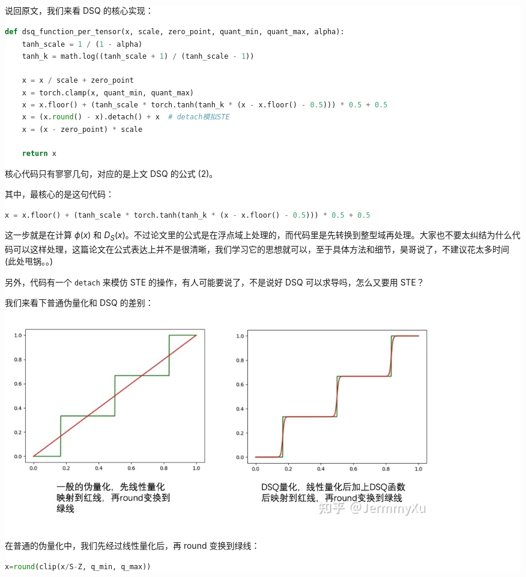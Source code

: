 说回原文，我们来看 DSQ 的核心实现：

```python
def dsq_function_per_tensor(x, scale, zero_point, quant_min, quant_max, alpha):
    tanh_scale = 1 / (1 - alpha)
    tanh_k = math.log((tanh_scale + 1) / (tanh_scale - 1))

    x = x / scale + zero_point
    x = torch.clamp(x, quant_min, quant_max)
    x = x.floor() + (tanh_scale * torch.tanh(tanh_k * (x - x.floor() - 0.5))) * 0.5 + 0.5
    x = (x.round() - x).detach() + x  # detach模拟STE
    x = (x - zero_point) * scale

    return x
```

核心代码只有寥寥几句，对应的是上文 DSQ 的公式 (2)。

其中，最核心的是这句代码：

```python
x = x.floor() + (tanh_scale * torch.tanh(tanh_k * (x - x.floor() - 0.5))) * 0.5 + 0.5
```

这一步就是在计算 $\phi(x)$ 和 $D_S(x)$。不过论文里的公式是在浮点域上处理的，而代码里是先转换到整型域再处理。大家也不要太纠结为什么代码可以这样处理，这篇论文在公式表达上并不是很清晰，我们学习它的思想就可以，至于具体方法和细节，昊哥说了，不建议花太多时间 (此处甩锅。。)

另外，代码有一个  `detach`  来模仿 STE 的操作，有人可能要说了，不是说好 DSQ 可以求导吗，怎么又要用 STE？

我们来看下普通伪量化和 DSQ 的差别：

![](zhimg.com/v2-ce02abfdd6fdf91617aa01695db6d5ac_b.jpg)

在普通的伪量化中，我们先经过线性量化后，再 round 变换到绿线：

```python
x=round(clip(x/S-Z, q_min, q_max))
```
